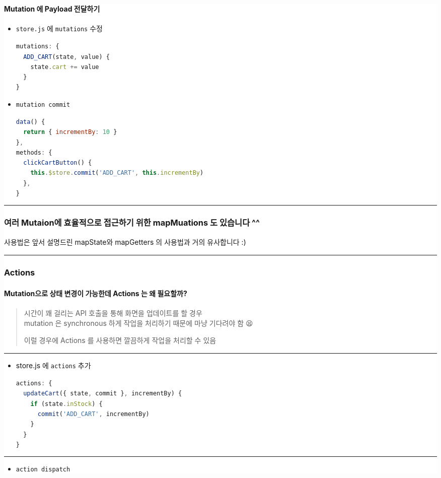 #### Mutation 에 Payload 전달하기
- `store.js` 에 `mutations` 수정
  ```js
  mutations: {
    ADD_CART(state, value) {
      state.cart += value
    }
  }
  ```

- `mutation commit`
  ```js
  data() {
    return { incrementBy: 10 }
  },
  methods: {
    clickCartButton() {
      this.$store.commit('ADD_CART', this.incrementBy)
    },
  }
  ```

---

### 여러 Mutaion에 효율적으로 접근하기 위한 mapMuations 도 있습니다 ^^
사용법은 앞서 설명드린 mapState와 mapGetters 의 사용법과 거의 유사합니다 :)

---

### Actions
#### Mutation으로 상태 변경이 가능한데 Actions 는 왜 필요할까?

> 시간이 꽤 걸리는 API 호출을 통해 화면을 업데이트를 할 경우  
mutation 은 synchronous 하게 작업을 처리하기 때문에 마냥 기다려야 함 😫
>
> 이럴 경우에 Actions 를 사용하면 깔끔하게 작업을 처리할 수 있음

---

- store.js 에 `actions` 추가
  ```js
  actions: {
    updateCart({ state, commit }, incrementBy) {
      if (state.inStock) {
        commit('ADD_CART', incrementBy)
      } 
    }
  }
  ```

---

- `action dispatch`
